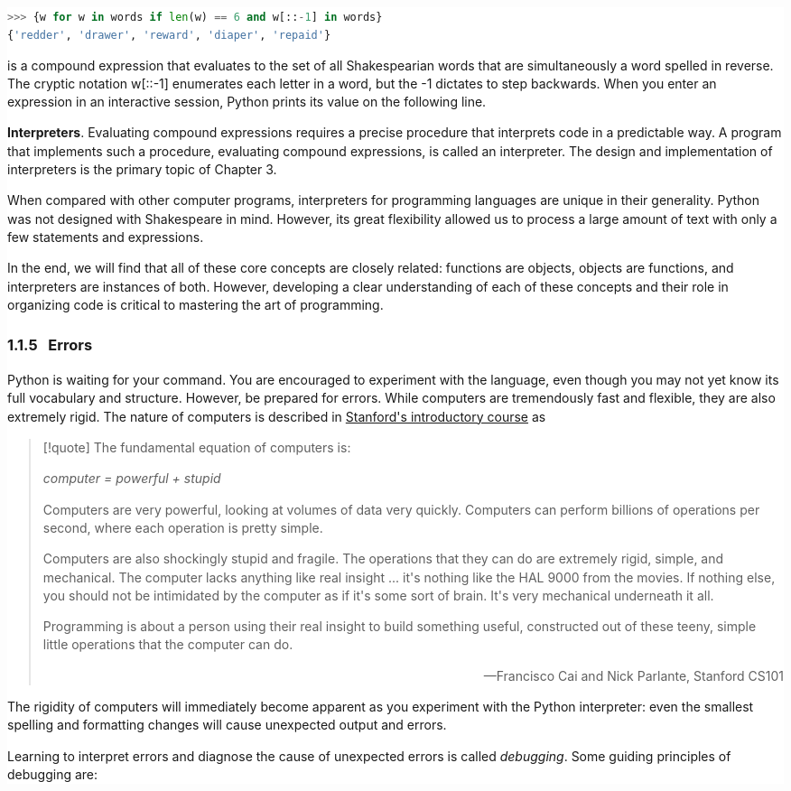```py
>>> {w for w in words if len(w) == 6 and w[::-1] in words}
{'redder', 'drawer', 'reward', 'diaper', 'repaid'}
```


is a compound expression that evaluates to the set of all Shakespearian words that are simultaneously a word spelled in reverse. The cryptic notation w[::-1] enumerates each letter in a word, but the -1 dictates to step backwards. When you enter an expression in an interactive session, Python prints its value on the following line.

**Interpreters**. Evaluating compound expressions requires a precise procedure that interprets code in a predictable way. A program that implements such a procedure, evaluating compound expressions, is called an interpreter. The design and implementation of interpreters is the primary topic of Chapter 3.

When compared with other computer programs, interpreters for programming languages are unique in their generality. Python was not designed with Shakespeare in mind. However, its great flexibility allowed us to process a large amount of text with only a few statements and expressions.

In the end, we will find that all of these core concepts are closely related: functions are objects, objects are functions, and interpreters are instances of both. However, developing a clear understanding of each of these concepts and their role in organizing code is critical to mastering the art of programming.

### 1.1.5   Errors

Python is waiting for your command. You are encouraged to experiment with the language, even though you may not yet know its full vocabulary and structure. However, be prepared for errors. While computers are tremendously fast and flexible, they are also extremely rigid. The nature of computers is described in [Stanford's introductory course](http://web.stanford.edu/class/cs101/code-1-introduction.html) as

>[!quote] 
> The fundamental equation of computers is:
> 
> *computer = powerful + stupid*
> 
> Computers are very powerful, looking at volumes of data very quickly. Computers can perform billions of operations per second, where each operation is pretty simple.
> 
> Computers are also shockingly stupid and fragile. The operations that they can do are extremely rigid, simple, and mechanical. The computer lacks anything like real insight ... it's nothing like the HAL 9000 from the movies. If nothing else, you should not be intimidated by the computer as if it's some sort of brain. It's very mechanical underneath it all.
> 
> Programming is about a person using their real insight to build something useful, constructed out of these teeny, simple little operations that the computer can do.
> 
> <p align="right">—Francisco Cai and Nick Parlante, Stanford CS101</p>

The rigidity of computers will immediately become apparent as you experiment with the Python interpreter: even the smallest spelling and formatting changes will cause unexpected output and errors.

Learning to interpret errors and diagnose the cause of unexpected errors is called _debugging_. Some guiding principles of debugging are:
